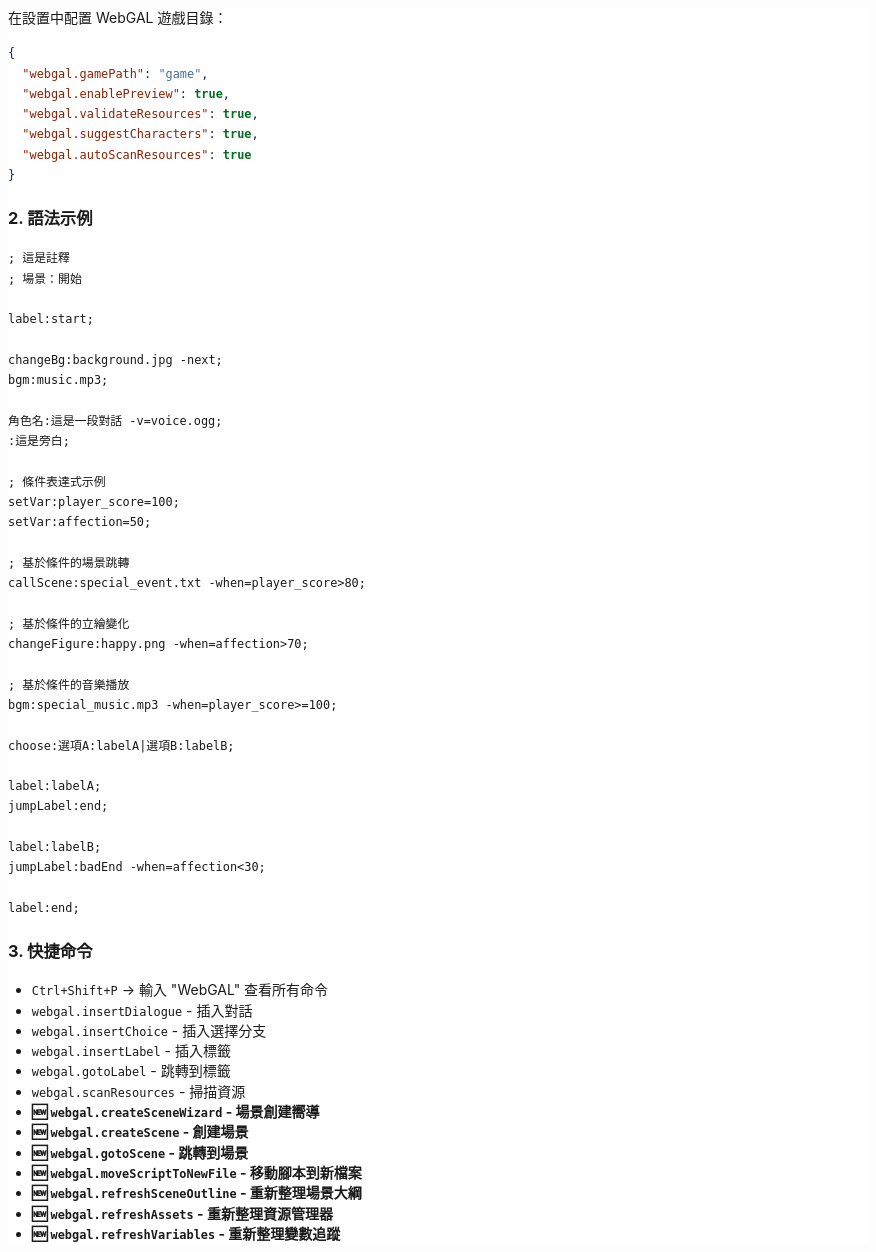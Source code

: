 在設置中配置 WebGAL 遊戲目錄：

```json
{
  "webgal.gamePath": "game",
  "webgal.enablePreview": true,
  "webgal.validateResources": true,
  "webgal.suggestCharacters": true,
  "webgal.autoScanResources": true
}
```

### 2. 語法示例

```webgal
; 這是註釋
; 場景：開始

label:start;

changeBg:background.jpg -next;
bgm:music.mp3;

角色名:這是一段對話 -v=voice.ogg;
:這是旁白;

; 條件表達式示例
setVar:player_score=100;
setVar:affection=50;

; 基於條件的場景跳轉
callScene:special_event.txt -when=player_score>80;

; 基於條件的立繪變化
changeFigure:happy.png -when=affection>70;

; 基於條件的音樂播放
bgm:special_music.mp3 -when=player_score>=100;

choose:選項A:labelA|選項B:labelB;

label:labelA;
jumpLabel:end;

label:labelB;
jumpLabel:badEnd -when=affection<30;

label:end;
```

### 3. 快捷命令

- `Ctrl+Shift+P` → 輸入 "WebGAL" 查看所有命令
- `webgal.insertDialogue` - 插入對話
- `webgal.insertChoice` - 插入選擇分支
- `webgal.insertLabel` - 插入標籤
- `webgal.gotoLabel` - 跳轉到標籤
- `webgal.scanResources` - 掃描資源
- **🆕 `webgal.createSceneWizard` - 場景創建嚮導**
- **🆕 `webgal.createScene` - 創建場景**
- **🆕 `webgal.gotoScene` - 跳轉到場景**
- **🆕 `webgal.moveScriptToNewFile` - 移動腳本到新檔案**
- **🆕 `webgal.refreshSceneOutline` - 重新整理場景大綱**
- **🆕 `webgal.refreshAssets` - 重新整理資源管理器**
- **🆕 `webgal.refreshVariables` - 重新整理變數追蹤**

